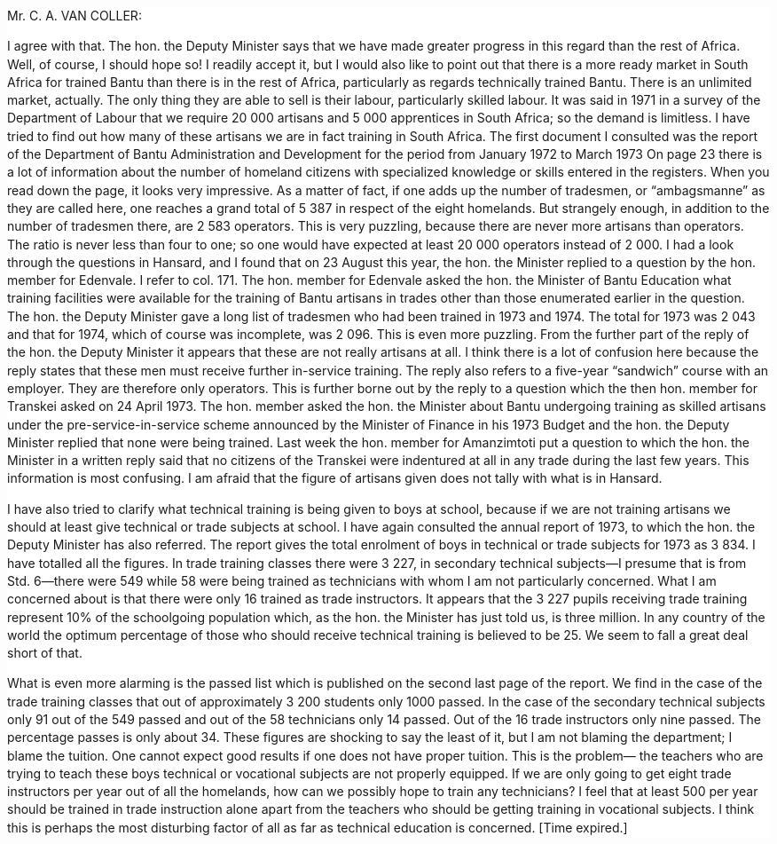 <from>Mr. <person refersTo="hansard_za">C. A. VAN COLLER</person>:</from>

<p>I agree with that. The hon. the Deputy Minister says that we have made greater progress in this regard than the rest of Africa. Well, of course, I should hope so! I readily accept it, but I would also like to point out that there is a more ready market in South Africa for trained Bantu than there is in the rest of Africa, particularly as regards technically trained Bantu. There is an unlimited market, actually. The only thing they are able to sell is their labour, particularly skilled labour. It was said in 1971 in a survey of the Department of Labour that we require 20 000 artisans and 5 000 apprentices in South Africa; so the demand is limitless. I have tried to find out how many of these artisans we are in fact training in South Africa. The first document I consulted was the report of the Department of Bantu Administration and Development for the period from January 1972 to March 1973 On page 23 there is a lot of information about the number of homeland citizens with specialized knowledge or skills entered in the registers. When you read down the page, it looks very impressive. As a matter of fact, if one adds up the number of tradesmen, or &#x201C;ambagsmanne&#x201D; as they are called here, one reaches a grand total of 5 387 in respect of the eight homelands. But strangely enough, in addition to the number of tradesmen there, are 2 583 operators. This is very puzzling, because there are never more artisans than operators. The ratio is never less than four to one; so one would have expected at least 20 000 operators instead of 2 000. I had a look through the questions in Hansard, and I found that on 23 August this year, the hon. the Minister replied to a question by the hon. member for Edenvale. I refer to col. 171. The hon. member for Edenvale asked the hon. the Minister of Bantu Education what training facilities were available for the training of Bantu artisans in trades other than those enumerated earlier in the question. The hon. the Deputy Minister gave a long list of tradesmen who had been trained in 1973 and 1974. The total for 1973 was 2 043 and that for 1974, which of course was incomplete, was 2 096. This is even more puzzling. From the further part of the reply of the hon. the Deputy Minister it appears that these are not really artisans at all. I think there is a lot of confusion here because the reply states <span class="col_3417-3418" refersTo="page_0499"/>that these men must receive further in-service training. The reply also refers to a five-year &#x201C;sandwich&#x201D; course with an employer. They are therefore only operators. This is further borne out by the reply to a question which the then hon. member for Transkei asked on 24 April 1973. The hon. member asked the hon. the Minister about Bantu undergoing training as skilled artisans under the pre-service-in-service scheme announced by the Minister of Finance in his 1973 Budget and the hon. the Deputy Minister replied that none were being trained. Last week the hon. member for Amanzimtoti put a question to which the hon. the Minister in a written reply said that no citizens of the Transkei were indentured at all in any trade during the last few years. This information is most confusing. I am afraid that the figure of artisans given does not tally with what is in Hansard.</p>

<p>I have also tried to clarify what technical training is being given to boys at school, because if we are not training artisans we should at least give technical or trade subjects at school. I have again consulted the annual report of 1973, to which the hon. the Deputy Minister has also referred. The report gives the total enrolment of boys in technical or trade subjects for 1973 as 3 834. I have totalled all the figures. In trade training classes there were 3 227, in secondary technical subjects&#x2014;I presume that is from Std. 6&#x2014;there were 549 while 58 were being trained as technicians with whom I am not particularly concerned. What I am concerned about is that there were only 16 trained as trade instructors. It appears that the 3 227 pupils receiving trade training represent 10% of the schoolgoing population which, as the hon. the Minister has just told us, is three million. In any country of the world the optimum percentage of those who should receive technical training is believed to be 25. We seem to fall a great deal short of that.</p>

<p>What is even more alarming is the passed list which is published on the second last page of the report. We find in the case of the trade training classes that out of approximately 3 200 students only 1000 passed. In the case of the secondary technical subjects only 91 out of the 549 passed and out of the 58 technicians only 14 passed. Out of the 16 trade instructors only nine passed. The percentage passes is only about 34. These figures are shocking to say the least of it, but I am not blaming the department; I blame the tuition. One cannot expect good results if one does not have proper tuition. This is the problem&#x2014; the teachers who are trying to teach these boys technical or vocational subjects are not properly equipped. If we are only going to get eight trade instructors per year out of all the homelands, how can we possibly hope to train any technicians&#x003F; I feel that at least 500 per year should be trained in trade instruction alone apart from the teachers who should be getting training in vocational subjects. I think this is perhaps the most disturbing factor of all as far as technical education is concerned. [Time expired.]</p>
